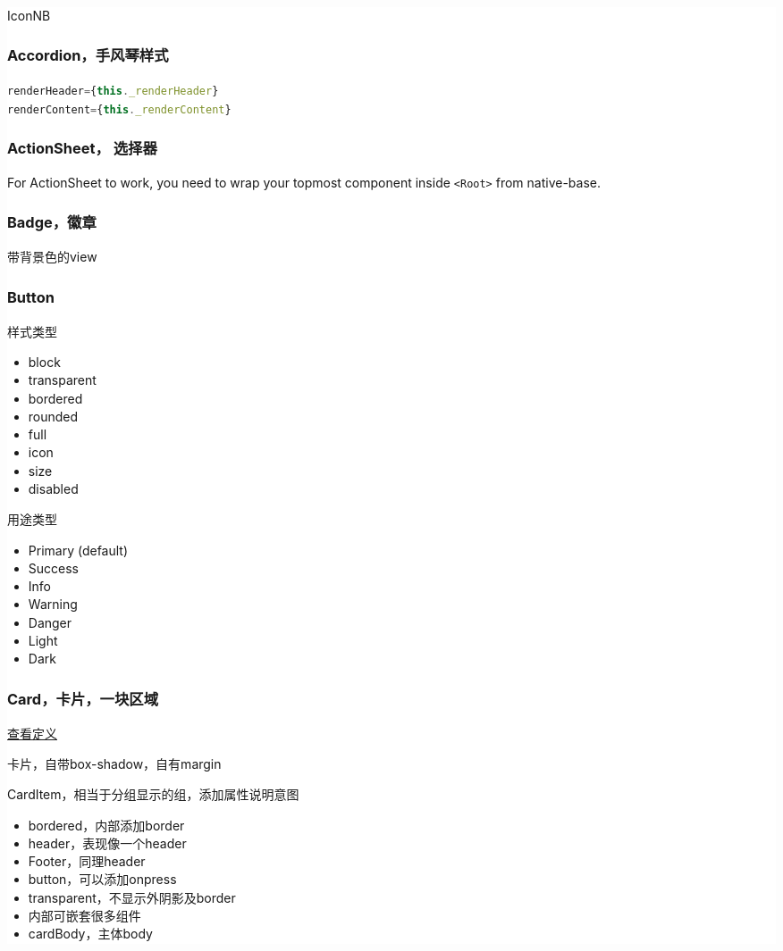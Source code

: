 IconNB

### Accordion，手风琴样式

``` js
renderHeader={this._renderHeader}
renderContent={this._renderContent}
```

### ActionSheet， 选择器

For ActionSheet to work, you need to wrap your topmost component inside `<Root>` from native-base.

### Badge，徽章

带背景色的view

### Button

样式类型

- block
- transparent
- bordered
- rounded
- full
- icon
- size
- disabled

用途类型

- Primary (default)
- Success
- Info
- Warning
- Danger
- Light
- Dark

### Card，卡片，一块区域

[查看定义](https://docs.nativebase.io/Components.html#card-def-headref)

卡片，自带box-shadow，自有margin

CardItem，相当于分组显示的组，添加属性说明意图

- bordered，内部添加border
- header，表现像一个header
- Footer，同理header
- button，可以添加onpress
- transparent，不显示外阴影及border
- 内部可嵌套很多组件
- cardBody，主体body
